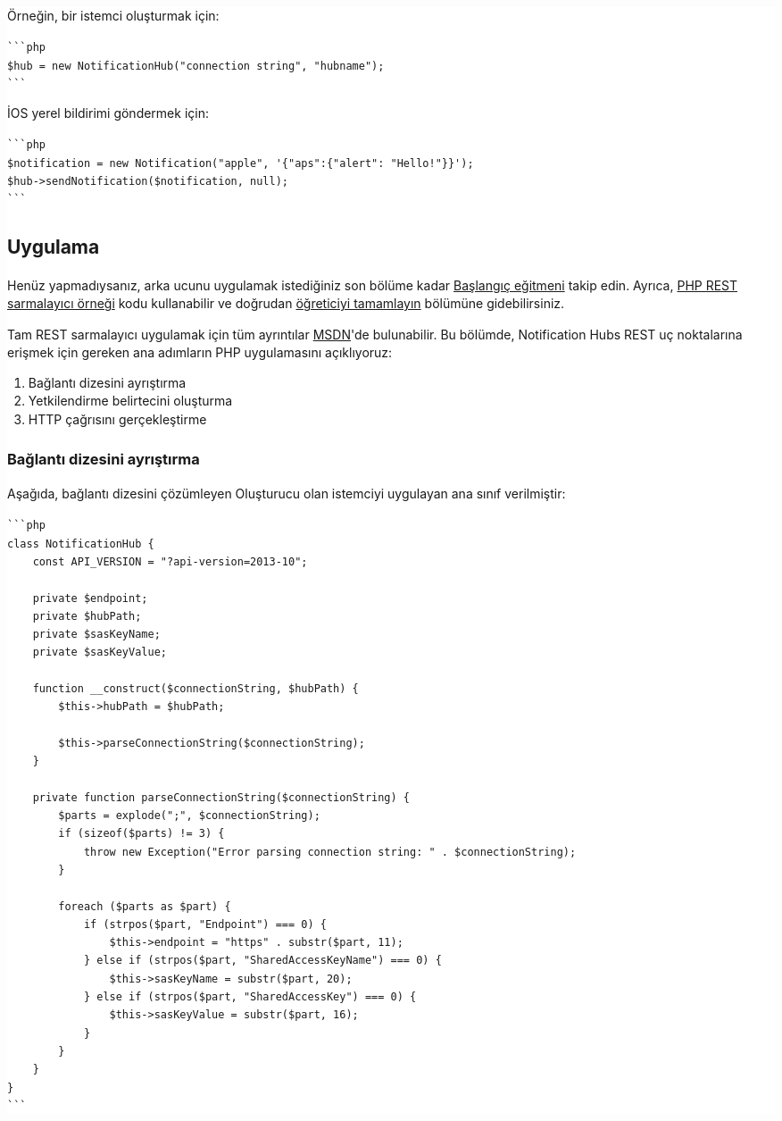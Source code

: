 Örneğin, bir istemci oluşturmak için:

    ```php
    $hub = new NotificationHub("connection string", "hubname");
    ```

İOS yerel bildirimi göndermek için:

    ```php
    $notification = new Notification("apple", '{"aps":{"alert": "Hello!"}}');
    $hub->sendNotification($notification, null);
    ```

## <a name="implementation"></a>Uygulama

Henüz yapmadıysanız, arka ucunu uygulamak istediğiniz son bölüme kadar [Başlangıç eğitmeni] takip edin.
Ayrıca, [PHP REST sarmalayıcı örneği] kodu kullanabilir ve doğrudan [öğreticiyi tamamlayın](#complete-tutorial) bölümüne gidebilirsiniz.

Tam REST sarmalayıcı uygulamak için tüm ayrıntılar [MSDN](https://msdn.microsoft.com/library/dn530746.aspx)'de bulunabilir. Bu bölümde, Notification Hubs REST uç noktalarına erişmek için gereken ana adımların PHP uygulamasını açıklıyoruz:

1. Bağlantı dizesini ayrıştırma
2. Yetkilendirme belirtecini oluşturma
3. HTTP çağrısını gerçekleştirme

### <a name="parse-the-connection-string"></a>Bağlantı dizesini ayrıştırma

Aşağıda, bağlantı dizesini çözümleyen Oluşturucu olan istemciyi uygulayan ana sınıf verilmiştir:

    ```php
    class NotificationHub {
        const API_VERSION = "?api-version=2013-10";

        private $endpoint;
        private $hubPath;
        private $sasKeyName;
        private $sasKeyValue;

        function __construct($connectionString, $hubPath) {
            $this->hubPath = $hubPath;

            $this->parseConnectionString($connectionString);
        }

        private function parseConnectionString($connectionString) {
            $parts = explode(";", $connectionString);
            if (sizeof($parts) != 3) {
                throw new Exception("Error parsing connection string: " . $connectionString);
            }

            foreach ($parts as $part) {
                if (strpos($part, "Endpoint") === 0) {
                    $this->endpoint = "https" . substr($part, 11);
                } else if (strpos($part, "SharedAccessKeyName") === 0) {
                    $this->sasKeyName = substr($part, 20);
                } else if (strpos($part, "SharedAccessKey") === 0) {
                    $this->sasKeyValue = substr($part, 16);
                }
            }
        }
    }
    ```


[PHP REST sarmalayıcı örneği]: https://github.com/Azure/azure-notificationhubs-samples/tree/master/notificationhubs-rest-php
[Başlangıç eğitmeni]: https://azure.microsoft.com/documentation/articles/notification-hubs-ios-get-started/